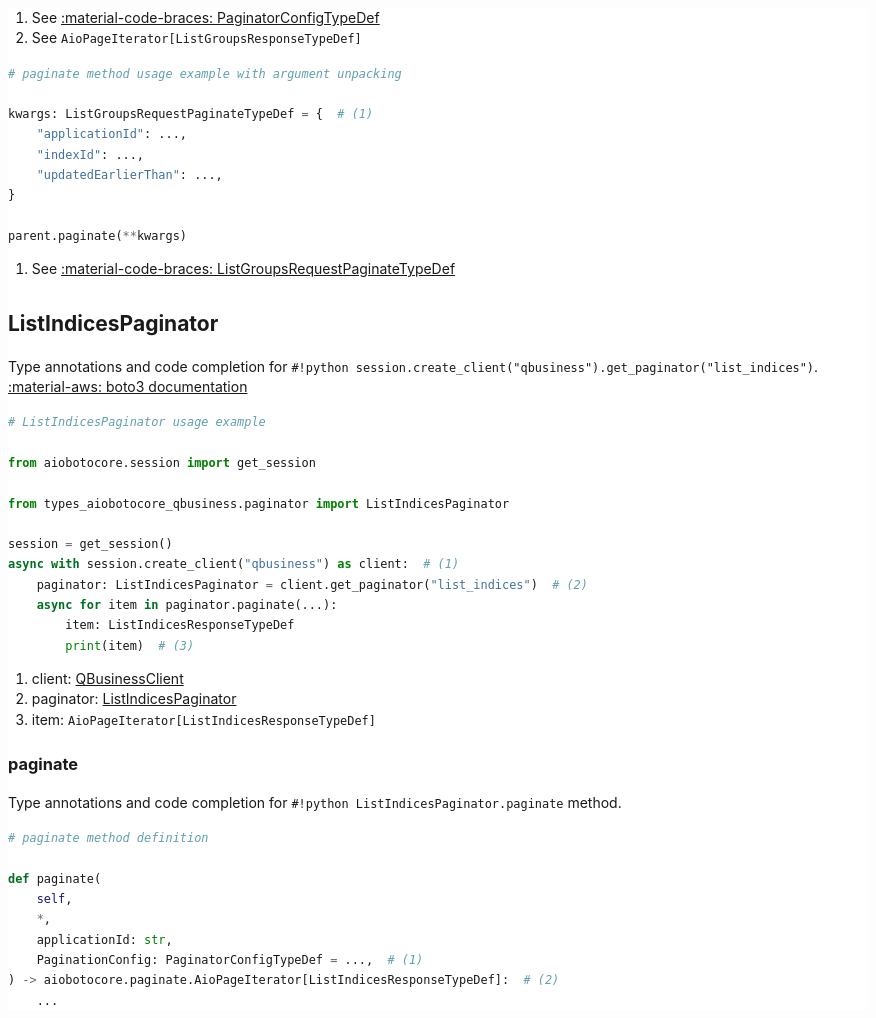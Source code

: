1. See [:material-code-braces: PaginatorConfigTypeDef](./type_defs.md#paginatorconfigtypedef)
2. See `AioPageIterator[ListGroupsResponseTypeDef]`


```python
# paginate method usage example with argument unpacking

kwargs: ListGroupsRequestPaginateTypeDef = {  # (1)
    "applicationId": ...,
    "indexId": ...,
    "updatedEarlierThan": ...,
}

parent.paginate(**kwargs)
```

1. See [:material-code-braces: ListGroupsRequestPaginateTypeDef](./type_defs.md#listgroupsrequestpaginatetypedef)
## ListIndicesPaginator

Type annotations and code completion for `#!python session.create_client("qbusiness").get_paginator("list_indices")`.
[:material-aws: boto3 documentation](https://boto3.amazonaws.com/v1/documentation/api/latest/reference/services/qbusiness/paginator/ListIndices.html#QBusiness.Paginator.ListIndices)

```python
# ListIndicesPaginator usage example

from aiobotocore.session import get_session

from types_aiobotocore_qbusiness.paginator import ListIndicesPaginator

session = get_session()
async with session.create_client("qbusiness") as client:  # (1)
    paginator: ListIndicesPaginator = client.get_paginator("list_indices")  # (2)
    async for item in paginator.paginate(...):
        item: ListIndicesResponseTypeDef
        print(item)  # (3)
```

1. client: [QBusinessClient](./client.md)
2. paginator: [ListIndicesPaginator](./paginators.md#listindicespaginator)
3. item: `AioPageIterator[ListIndicesResponseTypeDef]`


### paginate

Type annotations and code completion for `#!python ListIndicesPaginator.paginate` method.

```python
# paginate method definition

def paginate(
    self,
    *,
    applicationId: str,
    PaginationConfig: PaginatorConfigTypeDef = ...,  # (1)
) -> aiobotocore.paginate.AioPageIterator[ListIndicesResponseTypeDef]:  # (2)
    ...
```
